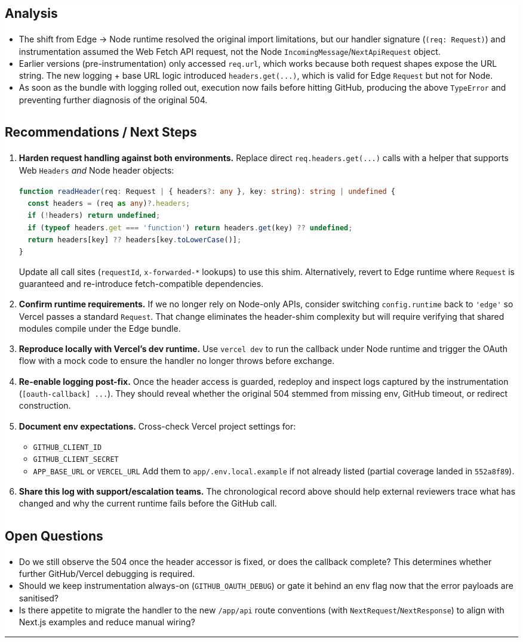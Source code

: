 ## Analysis

- The shift from Edge → Node runtime resolved the original import limitations, but our handler signature (`(req: Request)`) and instrumentation assumed the Web Fetch API request, not the Node `IncomingMessage`/`NextApiRequest` object.
- Earlier versions (pre-instrumentation) only accessed `req.url`, which works because both request shapes expose the URL string. The new logging + base URL logic introduced `headers.get(...)`, which is valid for Edge `Request` but not for Node.
- As soon as the bundle with logging rolled out, execution now fails before hitting GitHub, producing the above `TypeError` and preventing further diagnosis of the original 504.

## Recommendations / Next Steps

1. **Harden request handling against both environments.** Replace direct `req.headers.get(...)` calls with a helper that supports Web `Headers` *and* Node header objects:

   ```ts
   function readHeader(req: Request | { headers?: any }, key: string): string | undefined {
     const headers = (req as any)?.headers;
     if (!headers) return undefined;
     if (typeof headers.get === 'function') return headers.get(key) ?? undefined;
     return headers[key] ?? headers[key.toLowerCase()];
   }
   ```

   Update all call sites (`requestId`, `x-forwarded-*` lookups) to use this shim. Alternatively, revert to Edge runtime where `Request` is guaranteed and re-introduce fetch-compatible dependencies.

2. **Confirm runtime requirements.** If we no longer rely on Node-only APIs, consider switching `config.runtime` back to `'edge'` so Vercel passes a standard `Request`. That change eliminates the header-shim complexity but will require verifying that shared modules compile under the Edge bundle.

3. **Reproduce locally with Vercel’s dev runtime.** Use `vercel dev` to run the callback under Node runtime and trigger the OAuth flow with a mock code to ensure the handler no longer throws before exchange.

4. **Re-enable logging post-fix.** Once the header access is guarded, redeploy and inspect logs captured by the instrumentation (`[oauth-callback] ...`). They should reveal whether the original 504 stemmed from missing env, GitHub timeout, or redirect construction.

5. **Document env expectations.** Cross-check Vercel project settings for:
   - `GITHUB_CLIENT_ID`
   - `GITHUB_CLIENT_SECRET`
   - `APP_BASE_URL` or `VERCEL_URL`
   Add them to `app/.env.local.example` if not already listed (partial coverage landed in `552a8f89`).

6. **Share this log with support/escalation teams.** The chronological record above should help external reviewers trace what has changed and why the current runtime fails before the GitHub call.

## Open Questions

- Do we still observe the 504 once the header accessor is fixed, or does the callback complete? This determines whether further GitHub/Vercel debugging is required.
- Should we keep instrumentation always-on (`GITHUB_OAUTH_DEBUG`) or gate it behind an env flag now that the error payloads are sanitised?
- Is there appetite to migrate the handler to the new `/app/api` route conventions (with `NextRequest`/`NextResponse`) to align with Next.js examples and reduce manual wiring?

---